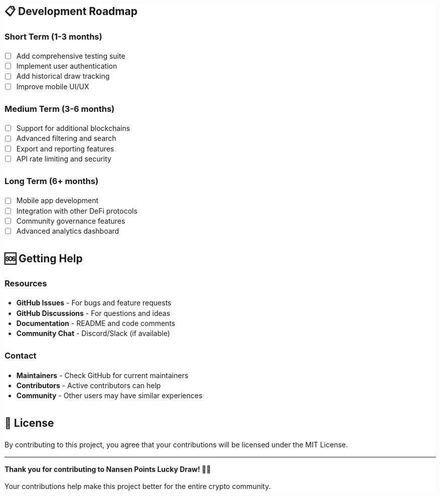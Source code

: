 ## 📋 Development Roadmap

### Short Term (1-3 months)
- [ ] Add comprehensive testing suite
- [ ] Implement user authentication
- [ ] Add historical draw tracking
- [ ] Improve mobile UI/UX

### Medium Term (3-6 months)
- [ ] Support for additional blockchains
- [ ] Advanced filtering and search
- [ ] Export and reporting features
- [ ] API rate limiting and security

### Long Term (6+ months)
- [ ] Mobile app development
- [ ] Integration with other DeFi protocols
- [ ] Community governance features
- [ ] Advanced analytics dashboard

## 🆘 Getting Help

### Resources
- **GitHub Issues** - For bugs and feature requests
- **GitHub Discussions** - For questions and ideas
- **Documentation** - README and code comments
- **Community Chat** - Discord/Slack (if available)

### Contact
- **Maintainers** - Check GitHub for current maintainers
- **Contributors** - Active contributors can help
- **Community** - Other users may have similar experiences

## 📄 License

By contributing to this project, you agree that your contributions will be licensed under the MIT License.

---

**Thank you for contributing to Nansen Points Lucky Draw! 🎯✨**

Your contributions help make this project better for the entire crypto community.
